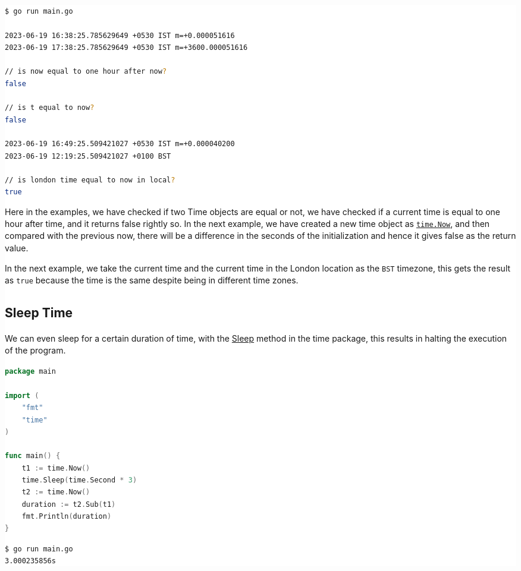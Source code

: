 ```bash
$ go run main.go

2023-06-19 16:38:25.785629649 +0530 IST m=+0.000051616
2023-06-19 17:38:25.785629649 +0530 IST m=+3600.000051616

// is now equal to one hour after now?
false

// is t equal to now?
false

2023-06-19 16:49:25.509421027 +0530 IST m=+0.000040200
2023-06-19 12:19:25.509421027 +0100 BST

// is london time equal to now in local?
true
```

Here in the examples, we have checked if two Time objects are equal or not, we have checked if a current time is equal to one hour after time, and it returns false rightly so. In the next example, we have created a new time object as [`time.Now`](http://time.Now), and then compared with the previous now, there will be a difference in the seconds of the initialization and hence it gives false as the return value.

In the next example, we take the current time and the current time in the London location as the `BST` timezone, this gets the result as `true` because the time is the same despite being in different time zones.

## Sleep Time

We can even sleep for a certain duration of time, with the [Sleep](https://pkg.go.dev/time#Sleep) method in the time package, this results in halting the execution of the program.

```go
package main

import (
    "fmt"
    "time"
)

func main() {
    t1 := time.Now()
    time.Sleep(time.Second * 3)
    t2 := time.Now()
    duration := t2.Sub(t1)
    fmt.Println(duration)
}
```

```bash
$ go run main.go
3.000235856s
```
